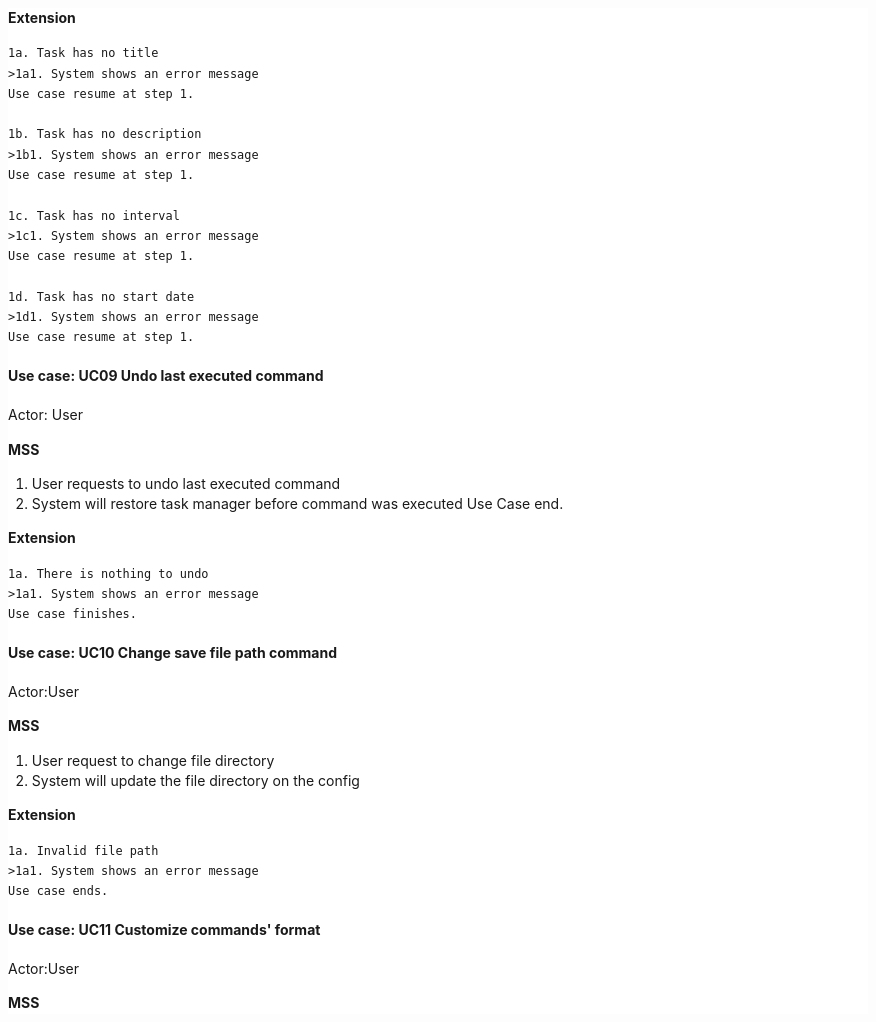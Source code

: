 **Extension**

    1a. Task has no title
    >1a1. System shows an error message
    Use case resume at step 1.

    1b. Task has no description
    >1b1. System shows an error message
    Use case resume at step 1.
    
    1c. Task has no interval
    >1c1. System shows an error message
    Use case resume at step 1.

    1d. Task has no start date
    >1d1. System shows an error message
    Use case resume at step 1.





#### Use case: UC09 Undo last executed command
   Actor: User

**MSS**

1. User requests to undo last executed command 
2. System will restore task manager before command was executed 
Use Case end.

**Extension**

    1a. There is nothing to undo
    >1a1. System shows an error message
    Use case finishes.



#### Use case: UC10 Change save file path command
   Actor:User
   
**MSS**

1. User request to change file directory
2. System will update the file directory on the config

**Extension**

	1a. Invalid file path
	>1a1. System shows an error message
	Use case ends.
	




#### Use case: UC11 Customize commands' format
   Actor:User
   
**MSS**

